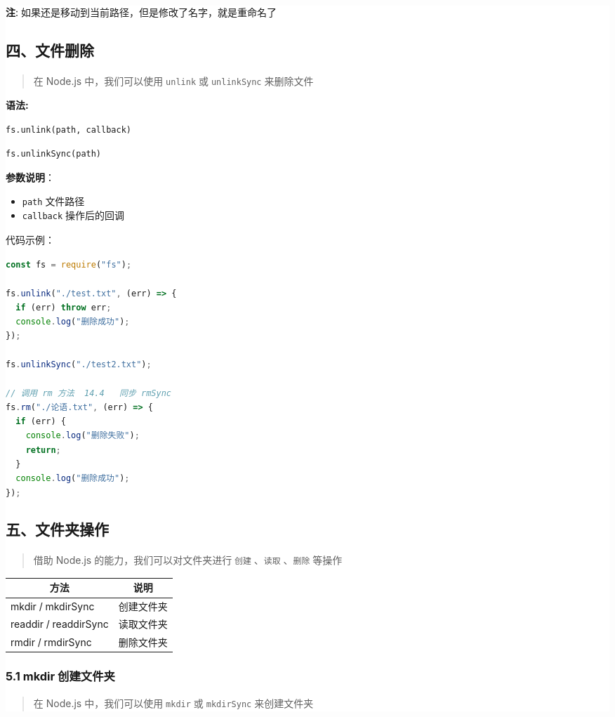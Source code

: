 **注**: 如果还是移动到当前路径，但是修改了名字，就是重命名了

## 四、文件删除

> 在 Node.js 中，我们可以使用 `unlink` 或 `unlinkSync` 来删除文件

**语法:**

`fs.unlink(path, callback)`

`fs.unlinkSync(path)`

**参数说明**：

- `path` 文件路径
- `callback` 操作后的回调

代码示例：

```js
const fs = require("fs");

fs.unlink("./test.txt", (err) => {
  if (err) throw err;
  console.log("删除成功");
});

fs.unlinkSync("./test2.txt");

// 调用 rm 方法  14.4   同步 rmSync
fs.rm("./论语.txt", (err) => {
  if (err) {
    console.log("删除失败");
    return;
  }
  console.log("删除成功");
});
```

## 五、文件夹操作

> 借助 Node.js 的能力，我们可以对文件夹进行 `创建` 、`读取` 、`删除` 等操作

| 方法                  | 说明       |
| --------------------- | ---------- |
| mkdir / mkdirSync     | 创建文件夹 |
| readdir / readdirSync | 读取文件夹 |
| rmdir / rmdirSync     | 删除文件夹 |

### 5.1 mkdir 创建文件夹

> 在 Node.js 中，我们可以使用 `mkdir` 或 `mkdirSync` 来创建文件夹
